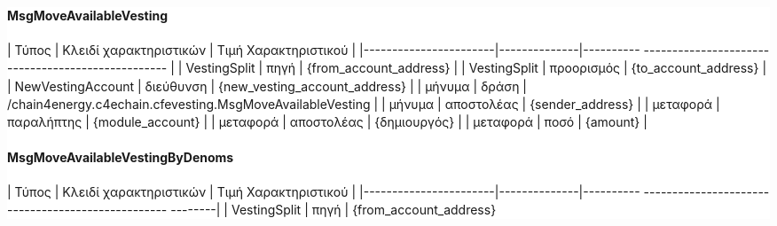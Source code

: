 #### MsgMoveAvailableVesting

| Τύπος | Κλειδί χαρακτηριστικών | Τιμή Χαρακτηριστικού |
|-----------------------|--------------|---------- -------------------------------------------------- |
| VestingSplit | πηγή | {from_account\_address} |
| VestingSplit | προορισμός | {to\_account\_address} |
| NewVestingAccount | διεύθυνση | {new\_vesting\_account\_address} |
| μήνυμα | δράση | /chain4energy.c4echain.cfevesting.MsgMoveAvailableVesting |
| μήνυμα | αποστολέας | {sender_address} |
| μεταφορά | παραλήπτης | {module_account} |
| μεταφορά | αποστολέας | {δημιουργός} |
| μεταφορά | ποσό | {amount} |

#### MsgMoveAvailableVestingByDenoms

| Τύπος | Κλειδί χαρακτηριστικών | Τιμή Χαρακτηριστικού |
|-----------------------|--------------|---------- -------------------------------------------------- --------|
| VestingSplit | πηγή | {from_account\_address}
